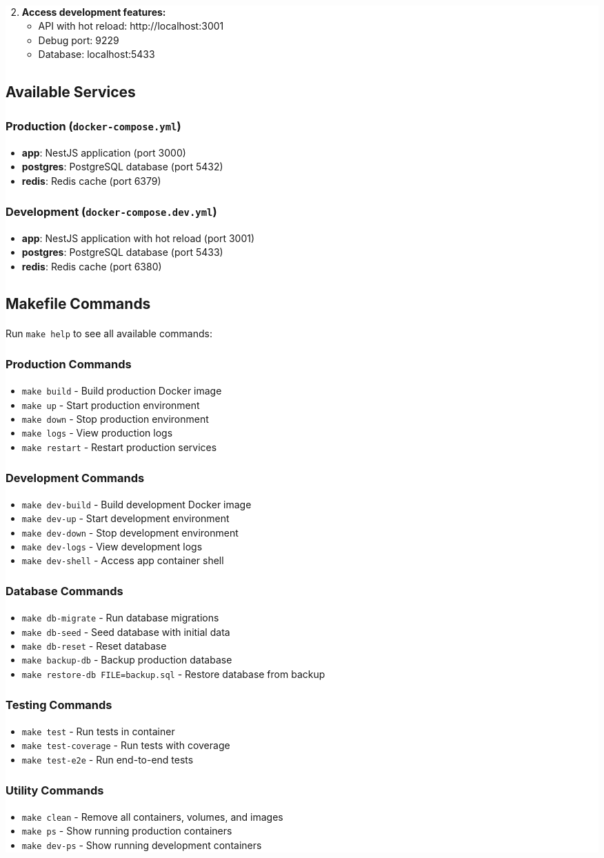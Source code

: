 2. **Access development features:**
   - API with hot reload: http://localhost:3001
   - Debug port: 9229
   - Database: localhost:5433

## Available Services

### Production (`docker-compose.yml`)
- **app**: NestJS application (port 3000)
- **postgres**: PostgreSQL database (port 5432)
- **redis**: Redis cache (port 6379)

### Development (`docker-compose.dev.yml`)
- **app**: NestJS application with hot reload (port 3001)
- **postgres**: PostgreSQL database (port 5433)
- **redis**: Redis cache (port 6380)

## Makefile Commands

Run `make help` to see all available commands:

### Production Commands
- `make build` - Build production Docker image
- `make up` - Start production environment
- `make down` - Stop production environment
- `make logs` - View production logs
- `make restart` - Restart production services

### Development Commands
- `make dev-build` - Build development Docker image
- `make dev-up` - Start development environment
- `make dev-down` - Stop development environment
- `make dev-logs` - View development logs
- `make dev-shell` - Access app container shell

### Database Commands
- `make db-migrate` - Run database migrations
- `make db-seed` - Seed database with initial data
- `make db-reset` - Reset database
- `make backup-db` - Backup production database
- `make restore-db FILE=backup.sql` - Restore database from backup

### Testing Commands
- `make test` - Run tests in container
- `make test-coverage` - Run tests with coverage
- `make test-e2e` - Run end-to-end tests

### Utility Commands
- `make clean` - Remove all containers, volumes, and images
- `make ps` - Show running production containers
- `make dev-ps` - Show running development containers
